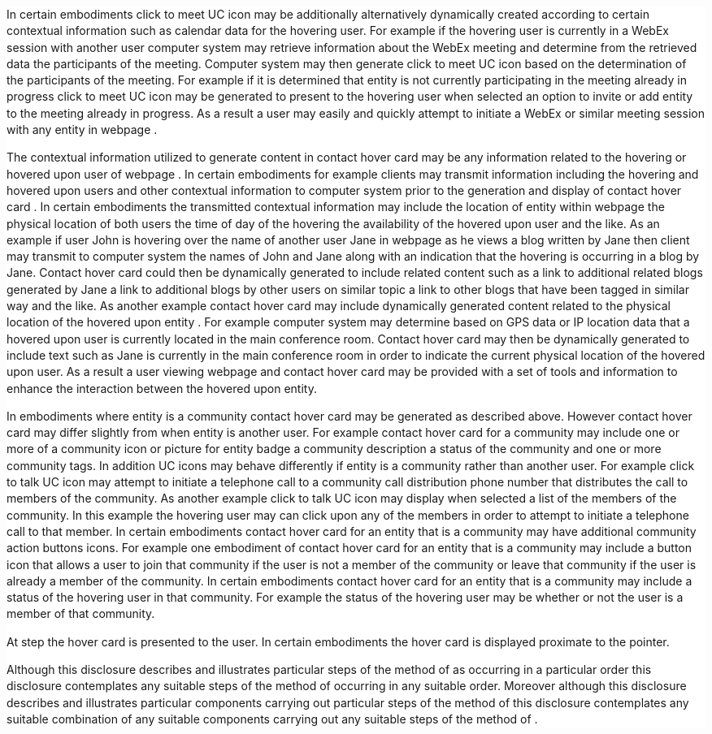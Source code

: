 In certain embodiments click to meet UC icon may be additionally alternatively dynamically created according to certain contextual information such as calendar data for the hovering user. For example if the hovering user is currently in a WebEx session with another user computer system may retrieve information about the WebEx meeting and determine from the retrieved data the participants of the meeting. Computer system may then generate click to meet UC icon based on the determination of the participants of the meeting. For example if it is determined that entity is not currently participating in the meeting already in progress click to meet UC icon may be generated to present to the hovering user when selected an option to invite or add entity to the meeting already in progress. As a result a user may easily and quickly attempt to initiate a WebEx or similar meeting session with any entity in webpage .

The contextual information utilized to generate content in contact hover card may be any information related to the hovering or hovered upon user of webpage . In certain embodiments for example clients may transmit information including the hovering and hovered upon users and other contextual information to computer system prior to the generation and display of contact hover card . In certain embodiments the transmitted contextual information may include the location of entity within webpage the physical location of both users the time of day of the hovering the availability of the hovered upon user and the like. As an example if user John is hovering over the name of another user Jane in webpage as he views a blog written by Jane then client may transmit to computer system the names of John and Jane along with an indication that the hovering is occurring in a blog by Jane. Contact hover card could then be dynamically generated to include related content such as a link to additional related blogs generated by Jane a link to additional blogs by other users on similar topic a link to other blogs that have been tagged in similar way and the like. As another example contact hover card may include dynamically generated content related to the physical location of the hovered upon entity . For example computer system may determine based on GPS data or IP location data that a hovered upon user is currently located in the main conference room. Contact hover card may then be dynamically generated to include text such as Jane is currently in the main conference room in order to indicate the current physical location of the hovered upon user. As a result a user viewing webpage and contact hover card may be provided with a set of tools and information to enhance the interaction between the hovered upon entity.

In embodiments where entity is a community contact hover card may be generated as described above. However contact hover card may differ slightly from when entity is another user. For example contact hover card for a community may include one or more of a community icon or picture for entity badge a community description a status of the community and one or more community tags. In addition UC icons may behave differently if entity is a community rather than another user. For example click to talk UC icon may attempt to initiate a telephone call to a community call distribution phone number that distributes the call to members of the community. As another example click to talk UC icon may display when selected a list of the members of the community. In this example the hovering user may can click upon any of the members in order to attempt to initiate a telephone call to that member. In certain embodiments contact hover card for an entity that is a community may have additional community action buttons icons. For example one embodiment of contact hover card for an entity that is a community may include a button icon that allows a user to join that community if the user is not a member of the community or leave that community if the user is already a member of the community. In certain embodiments contact hover card for an entity that is a community may include a status of the hovering user in that community. For example the status of the hovering user may be whether or not the user is a member of that community.

At step the hover card is presented to the user. In certain embodiments the hover card is displayed proximate to the pointer.

Although this disclosure describes and illustrates particular steps of the method of as occurring in a particular order this disclosure contemplates any suitable steps of the method of occurring in any suitable order. Moreover although this disclosure describes and illustrates particular components carrying out particular steps of the method of this disclosure contemplates any suitable combination of any suitable components carrying out any suitable steps of the method of .
